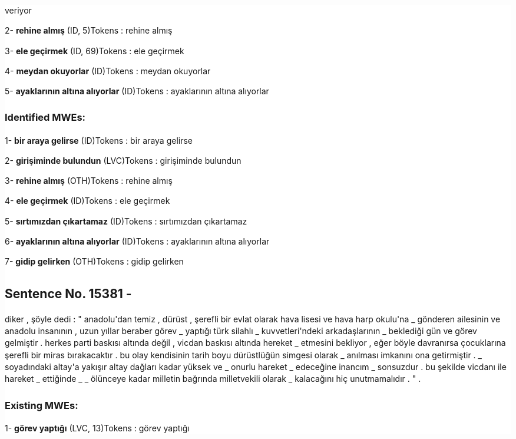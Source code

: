 veriyor

2- **rehine almış** (ID, 5)Tokens : 
rehine
almış

3- **ele geçirmek** (ID, 69)Tokens : 
ele
geçirmek

4- **meydan okuyorlar** (ID)Tokens : 
meydan
okuyorlar

5- **ayaklarının altına alıyorlar** (ID)Tokens : 
ayaklarının
altına
alıyorlar

### Identified MWEs: 
1- **bir araya gelirse** (ID)Tokens : 
bir
araya
gelirse

2- **girişiminde bulundun** (LVC)Tokens : 
girişiminde
bulundun

3- **rehine almış** (OTH)Tokens : 
rehine
almış

4- **ele geçirmek** (ID)Tokens : 
ele
geçirmek

5- **sırtımızdan çıkartamaz** (ID)Tokens : 
sırtımızdan
çıkartamaz

6- **ayaklarının altına alıyorlar** (ID)Tokens : 
ayaklarının
altına
alıyorlar

7- **gidip gelirken** (OTH)Tokens : 
gidip
gelirken

## Sentence No. 15381 - 
diker , şöyle dedi : " anadolu'dan temiz , dürüst , şerefli bir evlat olarak hava lisesi ve hava harp okulu'na _ gönderen ailesinin ve anadolu insanının , uzun yıllar beraber görev _ yaptığı türk silahlı _ kuvvetleri'ndeki arkadaşlarının _ beklediği gün ve görev gelmiştir . herkes parti baskısı altında değil , vicdan baskısı altında hereket _ etmesini bekliyor , eğer böyle davranırsa çocuklarına şerefli bir miras bırakacaktır . bu olay kendisinin tarih boyu dürüstlüğün simgesi olarak _ anılması imkanını ona getirmiştir . _ soyadındaki altay'a yakışır altay dağları kadar yüksek ve _ onurlu hareket _ edeceğine inancım _ sonsuzdur . bu şekilde vicdanı ile hareket _ ettiğinde _ _ ölünceye kadar milletin bağrında milletvekili olarak _ kalacağını hiç unutmamalıdır . " . 
### Existing MWEs: 
1- **görev yaptığı** (LVC, 13)Tokens : 
görev
yaptığı

